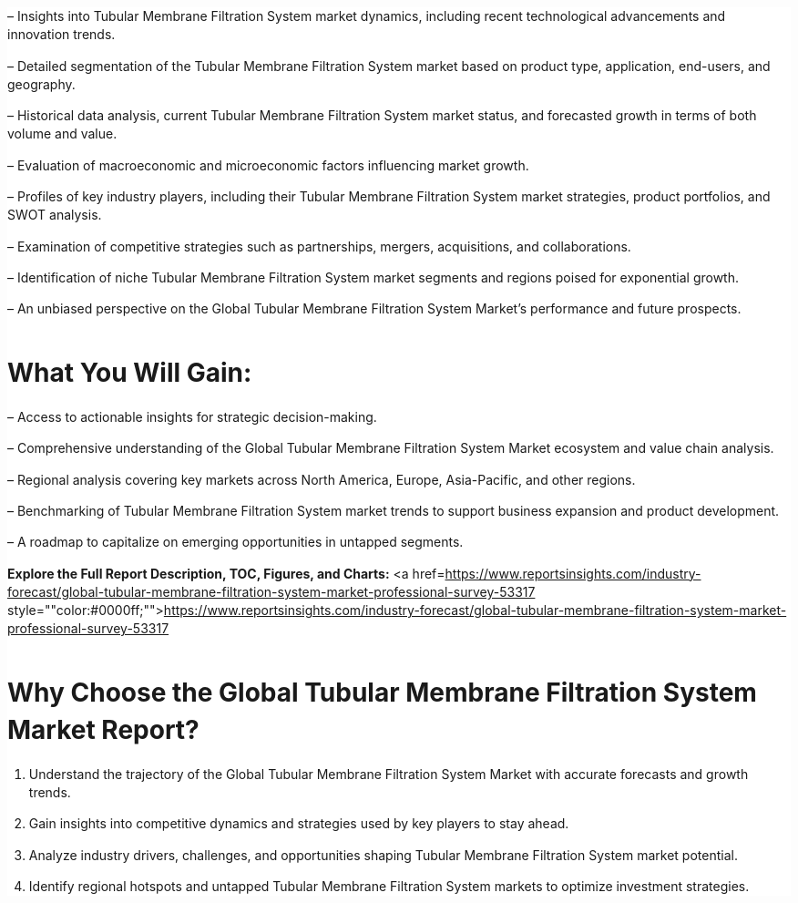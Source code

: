 – Insights into Tubular Membrane Filtration System market dynamics, including recent technological advancements and innovation trends.

– Detailed segmentation of the Tubular Membrane Filtration System market based on product type, application, end-users, and geography.

– Historical data analysis, current Tubular Membrane Filtration System market status, and forecasted growth in terms of both volume and value.

– Evaluation of macroeconomic and microeconomic factors influencing market growth.

– Profiles of key industry players, including their Tubular Membrane Filtration System market strategies, product portfolios, and SWOT analysis.

– Examination of competitive strategies such as partnerships, mergers, acquisitions, and collaborations.

– Identification of niche Tubular Membrane Filtration System market segments and regions poised for exponential growth.

– An unbiased perspective on the Global Tubular Membrane Filtration System Market’s performance and future prospects.

# <strong>What You Will Gain:</strong>

– Access to actionable insights for strategic decision-making.

– Comprehensive understanding of the Global Tubular Membrane Filtration System Market ecosystem and value chain analysis.

– Regional analysis covering key markets across North America, Europe, Asia-Pacific, and other regions.

– Benchmarking of Tubular Membrane Filtration System market trends to support business expansion and product development.

– A roadmap to capitalize on emerging opportunities in untapped segments.

<strong>Explore the Full Report Description, TOC, Figures, and Charts:</strong>
<a href=https://www.reportsinsights.com/industry-forecast/global-tubular-membrane-filtration-system-market-professional-survey-53317 style=""color:#0000ff;"">https://www.reportsinsights.com/industry-forecast/global-tubular-membrane-filtration-system-market-professional-survey-53317</a>

# <strong>Why Choose the Global Tubular Membrane Filtration System Market Report?</strong>

1. Understand the trajectory of the Global Tubular Membrane Filtration System Market with accurate forecasts and growth trends.

2. Gain insights into competitive dynamics and strategies used by key players to stay ahead.

3. Analyze industry drivers, challenges, and opportunities shaping Tubular Membrane Filtration System market potential.

4. Identify regional hotspots and untapped Tubular Membrane Filtration System markets to optimize investment strategies.

